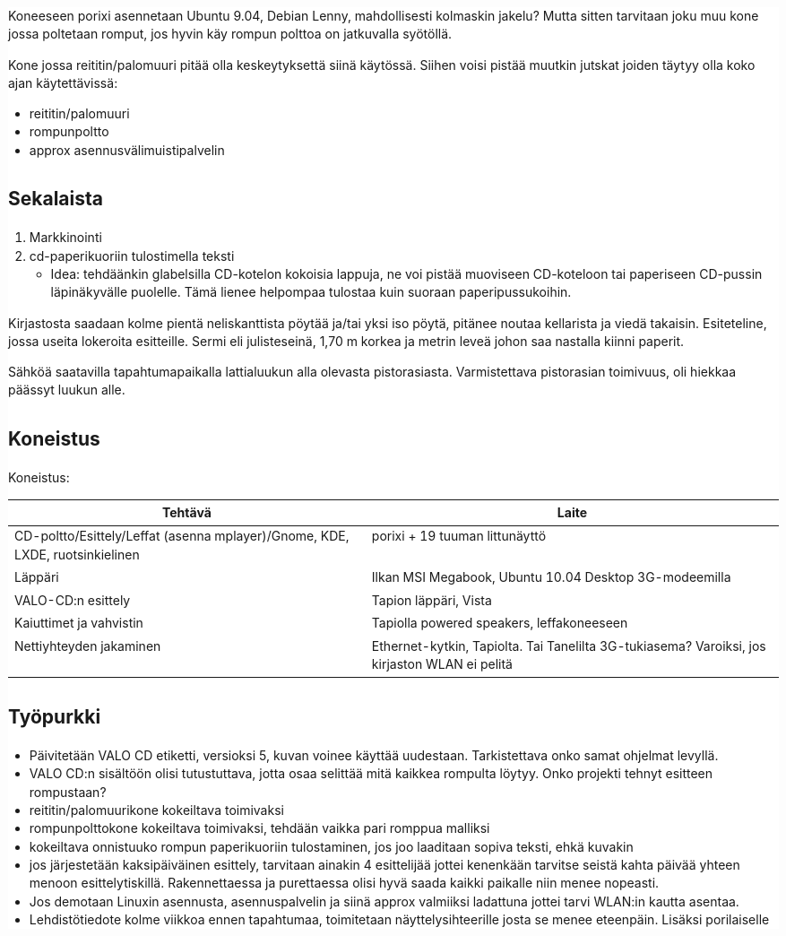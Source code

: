 Koneeseen porixi asennetaan Ubuntu 9.04, Debian Lenny, mahdollisesti
kolmaskin jakelu? Mutta sitten tarvitaan joku muu kone jossa poltetaan
romput, jos hyvin käy rompun polttoa on jatkuvalla syötöllä.

Kone jossa reititin/palomuuri pitää olla keskeytyksettä siinä käytössä.
Siihen voisi pistää muutkin jutskat joiden täytyy olla koko ajan
käytettävissä:

-   reititin/palomuuri
-   rompunpoltto
-   approx asennusvälimuistipalvelin

Sekalaista
----------

1.  Markkinointi
2.  cd-paperikuoriin tulostimella teksti
    -   Idea: tehdäänkin glabelsilla CD-kotelon kokoisia lappuja, ne voi
        pistää muoviseen CD-koteloon tai paperiseen CD-pussin
        läpinäkyvälle puolelle. Tämä lienee helpompaa tulostaa kuin
        suoraan paperipussukoihin.

Kirjastosta saadaan kolme pientä neliskanttista pöytää ja/tai yksi iso
pöytä, pitänee noutaa kellarista ja viedä takaisin. Esiteteline, jossa
useita lokeroita esitteille. Sermi eli julisteseinä, 1,70 m korkea ja
metrin leveä johon saa nastalla kiinni paperit.

Sähköä saatavilla tapahtumapaikalla lattialuukun alla olevasta
pistorasiasta. Varmistettava pistorasian toimivuus, oli hiekkaa päässyt
luukun alle.

Koneistus
---------

Koneistus:

| Tehtävä                                                                      | Laite                                                                                         |
|------------------------------------------------------------------------------|-----------------------------------------------------------------------------------------------|
| CD-poltto/Esittely/Leffat (asenna mplayer)/Gnome, KDE, LXDE, ruotsinkielinen | porixi + 19 tuuman littunäyttö                                                                |
| Läppäri                                                                      | Ilkan MSI Megabook, Ubuntu 10.04 Desktop 3G-modeemilla                                        |
| VALO-CD:n esittely                                                           | Tapion läppäri, Vista                                                                         |
| Kaiuttimet ja vahvistin                                                      | Tapiolla powered speakers, leffakoneeseen                                                     |
| Nettiyhteyden jakaminen                                                      | Ethernet-kytkin, Tapiolta. Tai Tanelilta 3G-tukiasema? Varoiksi, jos kirjaston WLAN ei pelitä |

Työpurkki
---------

-   Päivitetään VALO CD etiketti, versioksi 5, kuvan voinee käyttää
    uudestaan. Tarkistettava onko samat ohjelmat levyllä.
-   VALO CD:n sisältöön olisi tutustuttava, jotta osaa selittää mitä
    kaikkea rompulta löytyy. Onko projekti tehnyt esitteen rompustaan?
-   reititin/palomuurikone kokeiltava toimivaksi
-   rompunpolttokone kokeiltava toimivaksi, tehdään vaikka pari romppua
    malliksi
-   kokeiltava onnistuuko rompun paperikuoriin tulostaminen, jos joo
    laaditaan sopiva teksti, ehkä kuvakin
-   jos järjestetään kaksipäiväinen esittely, tarvitaan ainakin 4
    esittelijää jottei kenenkään tarvitse seistä kahta päivää yhteen
    menoon esittelytiskillä. Rakennettaessa ja purettaessa olisi hyvä
    saada kaikki paikalle niin menee nopeasti.
-   Jos demotaan Linuxin asennusta, asennuspalvelin ja siinä approx
    valmiiksi ladattuna jottei tarvi WLAN:in kautta asentaa.
-   Lehdistötiedote kolme viikkoa ennen tapahtumaa, toimitetaan
    näyttelysihteerille josta se menee eteenpäin. Lisäksi porilaiselle